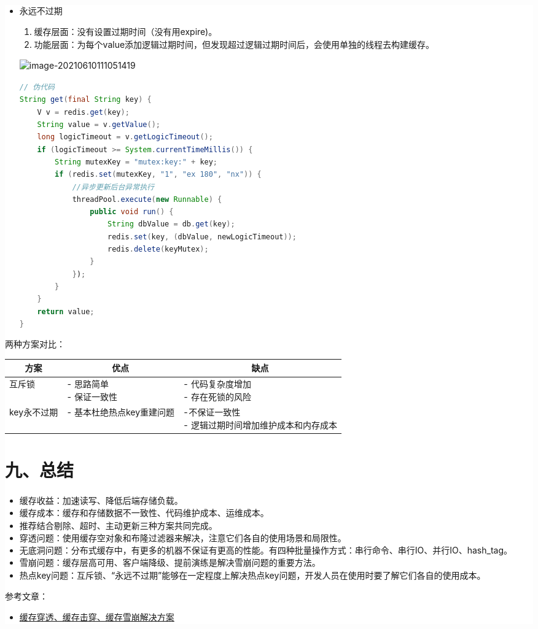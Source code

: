 - 永远不过期

  1. 缓存层面：没有设置过期时间（没有用expire)。
  2. 功能层面：为每个value添加逻辑过期时间，但发现超过逻辑过期时间后，会使用单独的线程去构建缓存。

  ![image-20210610111051419](https://z3.ax1x.com/2021/06/10/2g6e4P.png)

  ```java
  // 伪代码
  String get(final String key) { 
      V v = redis.get(key); 
      String value = v.getValue(); 
      long logicTimeout = v.getLogicTimeout(); 
      if (logicTimeout >= System.currentTimeMillis()) { 
          String mutexKey = "mutex:key:" + key; 
          if (redis.set(mutexKey, "1", "ex 180", "nx")) { 
              //异步更新后台异常执行 
              threadPool.execute(new Runnable) { 
                  public void run() { 
                      String dbValue = db.get(key); 
                      redis.set(key, (dbValue, newLogicTimeout)); 
                      redis.delete(keyMutex); 
                  }
              }); 
          }
      }
      return value;
  }
  ```

两种方案对比：

| 方案        | 优点                         | 缺点                                                    |
| ----------- | ---------------------------- | ------------------------------------------------------- |
| 互斥锁      | - 思路简单<br />- 保证一致性 | - 代码复杂度增加<br />- 存在死锁的风险                  |
| key永不过期 | - 基本杜绝热点key重建问题    | -不保证一致性<br />- 逻辑过期时间增加维护成本和内存成本 |

# 九、总结

- 缓存收益：加速读写、降低后端存储负载。
- 缓存成本：缓存和存储数据不一致性、代码维护成本、运维成本。
- 推荐结合剔除、超时、主动更新三种方案共同完成。
- 穿透问题：使用缓存空对象和布隆过滤器来解决，注意它们各自的使用场景和局限性。
- 无底洞问题：分布式缓存中，有更多的机器不保证有更高的性能。有四种批量操作方式：串行命令、串行IO、并行IO、hash_tag。
- 雪崩问题：缓存层高可用、客户端降级、提前演练是解决雪崩问题的重要方法。
- 热点key问题：互斥锁、“永远不过期”能够在一定程度上解决热点key问题，开发人员在使用时要了解它们各自的使用成本。

参考文章：

- [缓存穿透、缓存击穿、缓存雪崩解决方案](https://zhuanlan.zhihu.com/p/359118610)